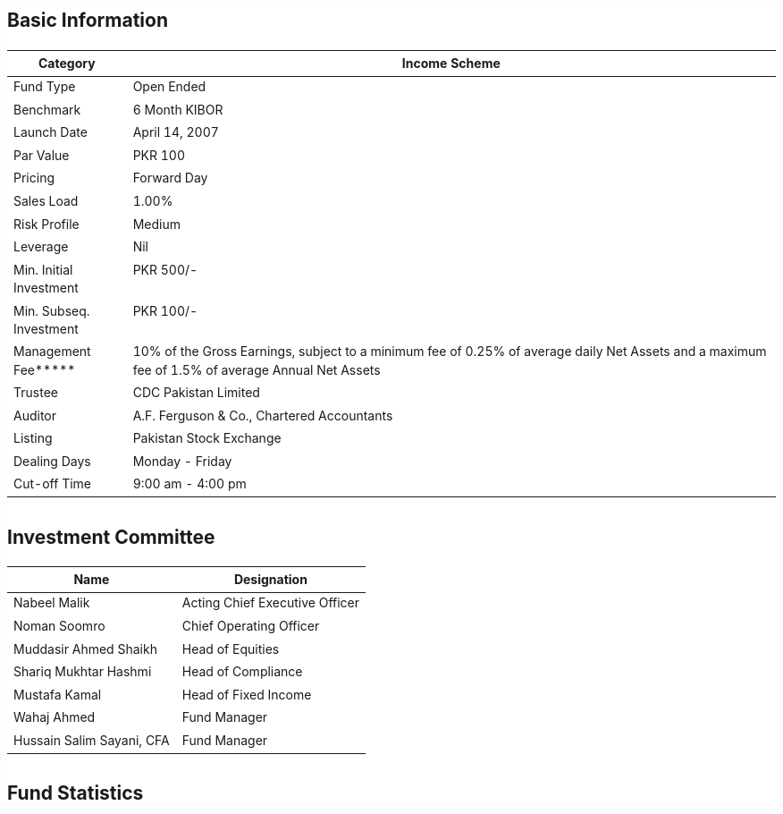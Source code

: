 ## Basic Information

| Category                | Income Scheme                                                                                                                                   |
| ----------------------- | ----------------------------------------------------------------------------------------------------------------------------------------------- |
| Fund Type               | Open Ended                                                                                                                                      |
| Benchmark               | 6 Month KIBOR                                                                                                                                   |
| Launch Date             | April 14, 2007                                                                                                                                  |
| Par Value               | PKR 100                                                                                                                                         |
| Pricing                 | Forward Day                                                                                                                                     |
| Sales Load              | 1.00%                                                                                                                                           |
| Risk Profile            | Medium                                                                                                                                          |
| Leverage                | Nil                                                                                                                                             |
| Min. Initial Investment | PKR 500/-                                                                                                                                       |
| Min. Subseq. Investment | PKR 100/-                                                                                                                                       |
| Management Fee**\***    | 10% of the Gross Earnings, subject to a minimum fee of 0.25% of average daily Net Assets and a maximum fee of 1.5% of average Annual Net Assets |
| Trustee                 | CDC Pakistan Limited                                                                                                                            |
| Auditor                 | A.F. Ferguson & Co., Chartered Accountants                                                                                                      |
| Listing                 | Pakistan Stock Exchange                                                                                                                         |
| Dealing Days            | Monday - Friday                                                                                                                                 |
| Cut-off Time            | 9:00 am - 4:00 pm                                                                                                                               |

## Investment Committee

| Name                      | Designation                    |
| ------------------------- | ------------------------------ |
| Nabeel Malik              | Acting Chief Executive Officer |
| Noman Soomro              | Chief Operating Officer        |
| Muddasir Ahmed Shaikh     | Head of Equities               |
| Shariq Mukhtar Hashmi     | Head of Compliance             |
| Mustafa Kamal             | Head of Fixed Income           |
| Wahaj Ahmed               | Fund Manager                   |
| Hussain Salim Sayani, CFA | Fund Manager                   |

## Fund Statistics
